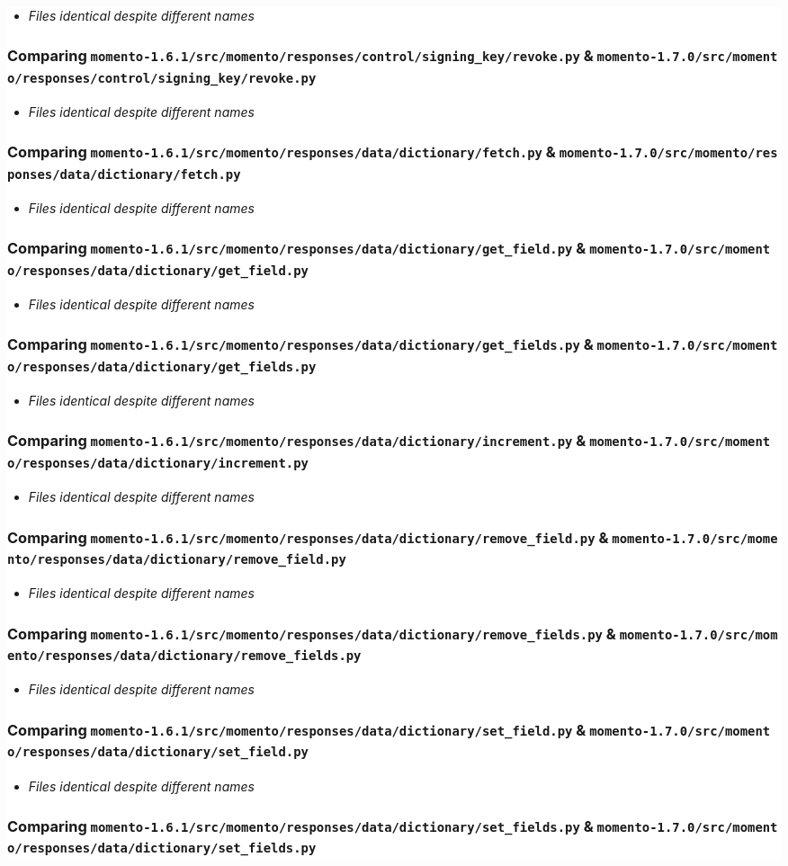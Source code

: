 * *Files identical despite different names*

### Comparing `momento-1.6.1/src/momento/responses/control/signing_key/revoke.py` & `momento-1.7.0/src/momento/responses/control/signing_key/revoke.py`

 * *Files identical despite different names*

### Comparing `momento-1.6.1/src/momento/responses/data/dictionary/fetch.py` & `momento-1.7.0/src/momento/responses/data/dictionary/fetch.py`

 * *Files identical despite different names*

### Comparing `momento-1.6.1/src/momento/responses/data/dictionary/get_field.py` & `momento-1.7.0/src/momento/responses/data/dictionary/get_field.py`

 * *Files identical despite different names*

### Comparing `momento-1.6.1/src/momento/responses/data/dictionary/get_fields.py` & `momento-1.7.0/src/momento/responses/data/dictionary/get_fields.py`

 * *Files identical despite different names*

### Comparing `momento-1.6.1/src/momento/responses/data/dictionary/increment.py` & `momento-1.7.0/src/momento/responses/data/dictionary/increment.py`

 * *Files identical despite different names*

### Comparing `momento-1.6.1/src/momento/responses/data/dictionary/remove_field.py` & `momento-1.7.0/src/momento/responses/data/dictionary/remove_field.py`

 * *Files identical despite different names*

### Comparing `momento-1.6.1/src/momento/responses/data/dictionary/remove_fields.py` & `momento-1.7.0/src/momento/responses/data/dictionary/remove_fields.py`

 * *Files identical despite different names*

### Comparing `momento-1.6.1/src/momento/responses/data/dictionary/set_field.py` & `momento-1.7.0/src/momento/responses/data/dictionary/set_field.py`

 * *Files identical despite different names*

### Comparing `momento-1.6.1/src/momento/responses/data/dictionary/set_fields.py` & `momento-1.7.0/src/momento/responses/data/dictionary/set_fields.py`
